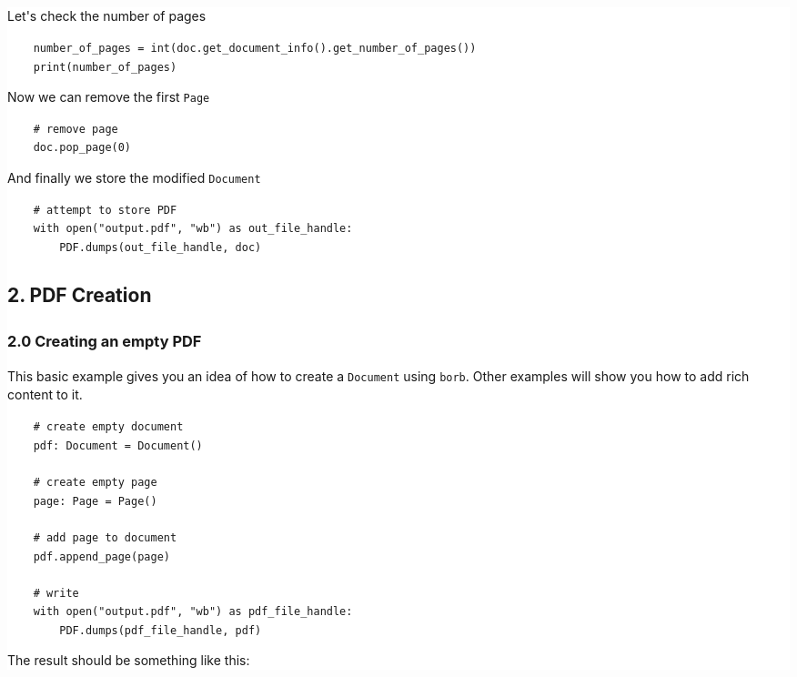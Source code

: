 Let's check the number of pages

        number_of_pages = int(doc.get_document_info().get_number_of_pages())
        print(number_of_pages)

Now we can remove the first `Page`

        # remove page
        doc.pop_page(0)

And finally we store the modified `Document`

        # attempt to store PDF
        with open("output.pdf", "wb") as out_file_handle:
            PDF.dumps(out_file_handle, doc)

## 2. PDF Creation

### 2.0 Creating an empty PDF

This basic example gives you an idea of how to create a `Document` using `borb`.
Other examples will show you how to add rich content to it.

        # create empty document
        pdf: Document = Document()

        # create empty page
        page: Page = Page()

        # add page to document
        pdf.append_page(page)

        # write
        with open("output.pdf", "wb") as pdf_file_handle:
            PDF.dumps(pdf_file_handle, pdf)

The result should be something like this:
